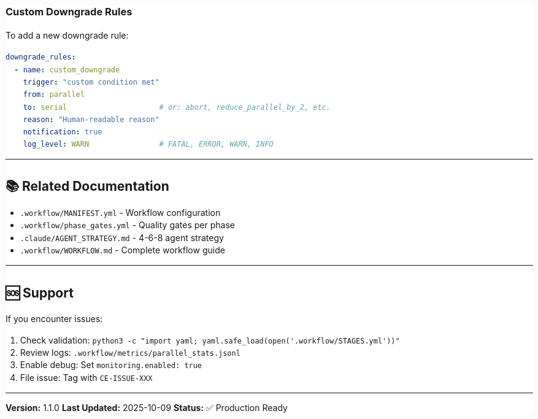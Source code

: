 ### Custom Downgrade Rules
To add a new downgrade rule:

```yaml
downgrade_rules:
  - name: custom_downgrade
    trigger: "custom condition met"
    from: parallel
    to: serial                     # or: abort, reduce_parallel_by_2, etc.
    reason: "Human-readable reason"
    notification: true
    log_level: WARN                # FATAL, ERROR, WARN, INFO
```

---

## 📚 Related Documentation

- `.workflow/MANIFEST.yml` - Workflow configuration
- `.workflow/phase_gates.yml` - Quality gates per phase
- `.claude/AGENT_STRATEGY.md` - 4-6-8 agent strategy
- `.workflow/WORKFLOW.md` - Complete workflow guide

---

## 🆘 Support

If you encounter issues:

1. Check validation: `python3 -c "import yaml; yaml.safe_load(open('.workflow/STAGES.yml'))"`
2. Review logs: `.workflow/metrics/parallel_stats.jsonl`
3. Enable debug: Set `monitoring.enabled: true`
4. File issue: Tag with `CE-ISSUE-XXX`

---

**Version:** 1.1.0
**Last Updated:** 2025-10-09
**Status:** ✅ Production Ready
